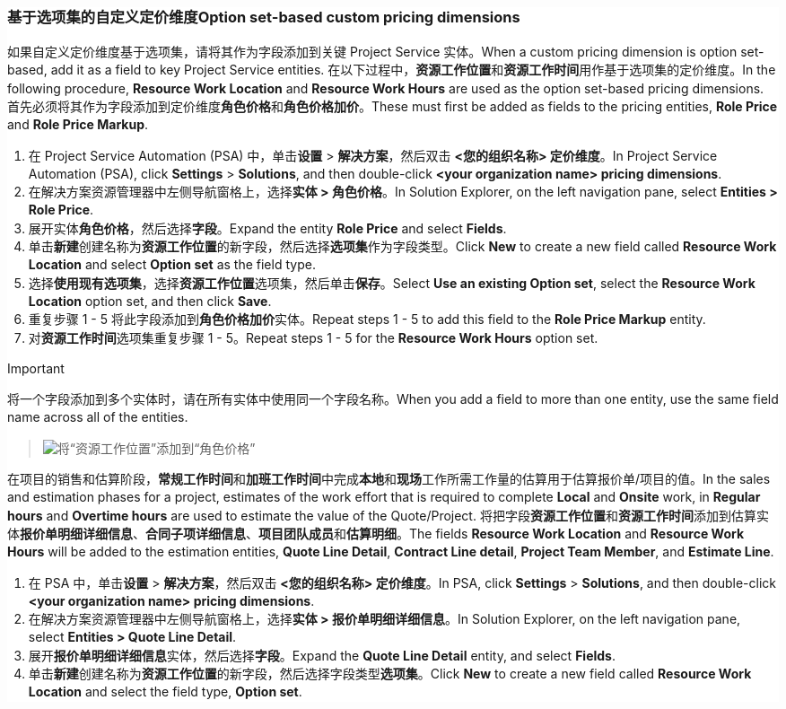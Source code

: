 ### <a name="option-set-based-custom-pricing-dimensions"></a><span data-ttu-id="b2934-110">基于选项集的自定义定价维度</span><span class="sxs-lookup"><span data-stu-id="b2934-110">Option set-based custom pricing dimensions</span></span>
<span data-ttu-id="b2934-111">如果自定义定价维度基于选项集，请将其作为字段添加到关键 Project Service 实体。</span><span class="sxs-lookup"><span data-stu-id="b2934-111">When a custom pricing dimension is option set-based, add it as a field to key Project Service entities.</span></span> <span data-ttu-id="b2934-112">在以下过程中，**资源工作位置**和**资源工作时间**用作基于选项集的定价维度。</span><span class="sxs-lookup"><span data-stu-id="b2934-112">In the following procedure, **Resource Work Location** and **Resource Work Hours** are used as the option set-based pricing dimensions.</span></span> <span data-ttu-id="b2934-113">首先必须将其作为字段添加到定价维度**角色价格**和**角色价格加价**。</span><span class="sxs-lookup"><span data-stu-id="b2934-113">These must first be added as fields to the pricing entities, **Role Price** and **Role Price Markup**.</span></span>

1. <span data-ttu-id="b2934-114">在 Project Service Automation (PSA) 中，单击**设置** > **解决方案**，然后双击 **\<您的组织名称> 定价维度**。</span><span class="sxs-lookup"><span data-stu-id="b2934-114">In Project Service Automation (PSA), click **Settings** > **Solutions**, and then double-click **\<your organization name> pricing dimensions**.</span></span> 
2. <span data-ttu-id="b2934-115">在解决方案资源管理器中左侧导航窗格上，选择**实体 > 角色价格**。</span><span class="sxs-lookup"><span data-stu-id="b2934-115">In Solution Explorer, on the left navigation pane, select **Entities > Role Price**.</span></span>
3. <span data-ttu-id="b2934-116">展开实体**角色价格**，然后选择**字段**。</span><span class="sxs-lookup"><span data-stu-id="b2934-116">Expand the entity **Role Price** and select **Fields**.</span></span>
4. <span data-ttu-id="b2934-117">单击**新建**创建名称为**资源工作位置**的新字段，然后选择**选项集**作为字段类型。</span><span class="sxs-lookup"><span data-stu-id="b2934-117">Click **New** to create a new field called **Resource Work Location** and select **Option set** as the field type.</span></span> 
5. <span data-ttu-id="b2934-118">选择**使用现有选项集**，选择**资源工作位置**选项集，然后单击**保存**。</span><span class="sxs-lookup"><span data-stu-id="b2934-118">Select **Use an existing Option set**, select the **Resource Work Location** option set, and then click **Save**.</span></span>
6. <span data-ttu-id="b2934-119">重复步骤 1 - 5 将此字段添加到**角色价格加价**实体。</span><span class="sxs-lookup"><span data-stu-id="b2934-119">Repeat steps 1 - 5 to add this field to the **Role Price Markup** entity.</span></span> 
7. <span data-ttu-id="b2934-120">对**资源工作时间**选项集重复步骤 1 - 5。</span><span class="sxs-lookup"><span data-stu-id="b2934-120">Repeat steps 1 - 5 for the **Resource Work Hours** option set.</span></span>

> [!IMPORTANT]
> <span data-ttu-id="b2934-121">将一个字段添加到多个实体时，请在所有实体中使用同一个字段名称。</span><span class="sxs-lookup"><span data-stu-id="b2934-121">When you add a field to more than one entity, use the same field name across all of the entities.</span></span> 

> ![将“资源工作位置”添加到“角色价格”](media/RWL-Field.png)

<span data-ttu-id="b2934-123">在项目的销售和估算阶段，**常规工作时间**和**加班工作时间**中完成**本地**和**现场**工作所需工作量的估算用于估算报价单/项目的值。</span><span class="sxs-lookup"><span data-stu-id="b2934-123">In the sales and estimation phases for a project, estimates of the work effort that is required to complete **Local** and **Onsite** work, in **Regular hours** and **Overtime hours**  are used to estimate the value of the Quote/Project.</span></span> <span data-ttu-id="b2934-124">将把字段**资源工作位置**和**资源工作时间**添加到估算实体**报价单明细详细信息**、**合同子项详细信息**、**项目团队成员**和**估算明细**。</span><span class="sxs-lookup"><span data-stu-id="b2934-124">The fields **Resource Work Location** and **Resource Work Hours** will be added to the estimation entities, **Quote Line Detail**, **Contract Line detail**, **Project Team Member**, and **Estimate Line**.</span></span>

1. <span data-ttu-id="b2934-125">在 PSA 中，单击**设置** > **解决方案**，然后双击 **\<您的组织名称> 定价维度**。</span><span class="sxs-lookup"><span data-stu-id="b2934-125">In PSA, click **Settings** > **Solutions**, and then double-click **\<your organization name> pricing dimensions**.</span></span> 
2. <span data-ttu-id="b2934-126">在解决方案资源管理器中左侧导航窗格上，选择**实体 > 报价单明细详细信息**。</span><span class="sxs-lookup"><span data-stu-id="b2934-126">In Solution Explorer, on the left navigation pane, select **Entities > Quote Line Detail**.</span></span>
3. <span data-ttu-id="b2934-127">展开**报价单明细详细信息**实体，然后选择**字段**。</span><span class="sxs-lookup"><span data-stu-id="b2934-127">Expand the **Quote Line Detail** entity, and select **Fields**.</span></span>
4. <span data-ttu-id="b2934-128">单击**新建**创建名称为**资源工作位置**的新字段，然后选择字段类型**选项集**。</span><span class="sxs-lookup"><span data-stu-id="b2934-128">Click **New** to create a new field called **Resource Work Location** and select the field type, **Option set**.</span></span> 